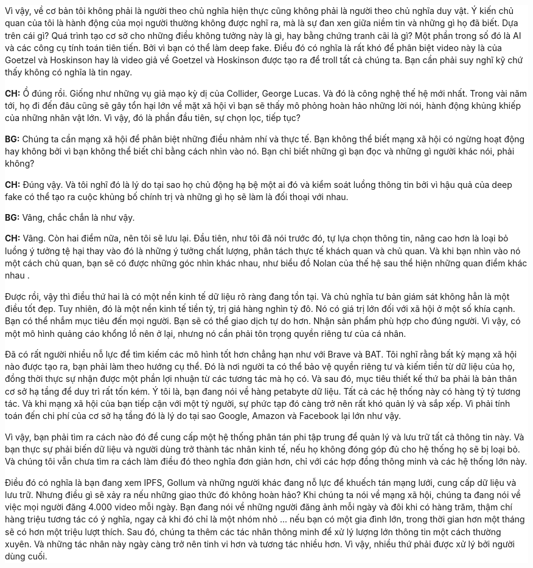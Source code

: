 Vì vậy, về cơ bản tôi không phải là người theo chủ nghĩa hiện thực cũng không phải là người theo chủ nghĩa duy vật. Ý kiến ​​chủ quan của tôi là hành động của mọi người thường không được nghĩ ra, mà là sự đan xen giữa niềm tin và những gì họ đã biết. Dựa trên cái gì? Quá trình tạo cơ sở cho những điều không tưởng này là gì, hay bằng chứng tranh cãi là gì? Một phần trong số đó là AI và các công cụ tính toán tiên tiến. Bởi vì bạn có thể làm deep fake. Điều đó có nghĩa là rất khó để phân biệt video này là của Goetzel và Hoskinson hay là video giả về Goetzel và Hoskinson được tạo ra để troll tất cả chúng ta. Bạn cần phải suy nghĩ kỹ chứ thấy không có nghĩa là tin ngay.

**CH:** Ồ đúng rồi. Giống như những vụ giả mạo kỳ dị của Collider, George Lucas. Và đó là công nghệ thế hệ mới nhất. Trong vài năm tới, họ đi đến đâu cũng sẽ gây tổn hại lớn về mặt xã hội vì bạn sẽ thấy mô phỏng hoàn hảo những lời nói, hành động khủng khiếp của những nhân vật lớn. Vì vậy, đó là phần đầu tiên, sự chọn lọc, tiếp tục?

**BG:** Chúng ta cần mạng xã hội để phân biệt những điều nhảm nhí và thực tế. Bạn không thể biết mạng xã hội có ngừng hoạt động hay không bởi vì bạn không thể biết chỉ bằng cách nhìn vào nó. Bạn chỉ biết những gì bạn đọc và những gì người khác nói, phải không?

**CH:** Đúng vậy. Và tôi nghĩ đó là lý do tại sao họ chủ động hạ bệ một ai đó và kiểm soát luồng thông tin bởi vì hậu quả của deep fake có thể tạo ra cuộc khủng bố chính trị và những gì họ sẽ làm là đối thoại với nhau.

**BG:** Vâng, chắc chắn là như vậy.

**CH:** Vâng. Còn hai điểm nữa, nên tôi sẽ lưu lại. Đầu tiên, như tôi đã nói trước đó, tự lựa chọn thông tin, nâng cao hơn là loại bỏ luồng ý tưởng tệ hại thay vào đó là những ý tưởng chất lượng, phân tách thực tế khách quan và chủ quan. Và khi bạn nhìn vào nó một cách chủ quan, bạn sẽ có được những góc nhìn khác nhau, như biểu đồ Nolan của thế hệ sau thể hiện những quan điểm khác nhau .

Được rồi, vậy thì điều thứ hai là có một nền kinh tế dữ liệu rõ ràng đang tồn tại. Và chủ nghĩa tư bản giám sát không hẳn là một điều tốt đẹp. Tuy nhiên, đó là một nền kinh tế tiền tỷ, trị giá hàng nghìn tỷ đô. Nó có giá trị lớn đối với xã hội ở một số khía cạnh. Bạn có thể nhắm mục tiêu đến mọi người. Bạn sẽ có thể giao dịch tự do hơn. Nhận sản phẩm phù hợp cho đúng người. Vì vậy, có một mô hình quảng cáo khổng lồ nên ở lại, nhưng nó cần phải tôn trọng quyền riêng tư của cá nhân.

Đã có rất người nhiều nỗ lực để tìm kiếm các mô hình tốt hơn chẳng hạn như với Brave và BAT. Tôi nghĩ rằng bất kỳ mạng xã hội nào được tạo ra, bạn phải làm theo hướng cụ thể. Đó là nơi người ta có thể bảo vệ quyền riêng tư và kiếm tiền từ dữ liệu của họ, đồng thời thực sự nhận được một phần lợi nhuận từ các tương tác mà họ có. Và sau đó, mục tiêu thiết kế thứ ba phải là bản thân cơ sở hạ tầng để duy trì rất tốn kém. Ý tôi là, bạn đang nói về hàng petabyte dữ liệu. Tất cả các hệ thống này có hàng tỷ tỷ tương tác. Và khi mạng xã hội của bạn tiếp cận với một tỷ người, sự phức tạp đó càng trở nên rất khó quản lý và sắp xếp. Vì phải tính toán đến chi phí của cơ sở hạ tầng đó là lý do tại sao Google, Amazon và Facebook lại lớn như vậy.

Vì vậy, bạn phải tìm ra cách nào đó để cung cấp một hệ thống phân tán phi tập trung để quản lý và lưu trữ tất cả thông tin này. Và bạn thực sự phải biến dữ liệu và người dùng trở thành tác nhân kinh tế, nếu họ không đóng góp đủ cho hệ thống họ sẽ bị loại bỏ. Và chúng tôi vẫn chưa tìm ra cách làm điều đó theo nghĩa đơn giản hơn, chỉ với các hợp đồng thông minh và các hệ thống lớn này.

Điều đó có nghĩa là bạn đang xem IPFS, Gollum và những người khác đang nỗ lực để khuếch tán mạng lưới, cung cấp dữ liệu và lưu trữ. Nhưng điều gì sẽ xảy ra nếu những giao thức đó không hoàn hảo? Khi chúng ta nói về mạng xã hội, chúng ta đang nói về việc mọi người đăng 4.000 video mỗi ngày. Bạn đang nói về những người đăng ảnh mỗi ngày và đôi khi có hàng trăm, thậm chí hàng triệu tương tác có ý nghĩa, ngay cả khi đó chỉ là một nhóm nhỏ ... nếu bạn có một gia đình lớn, trong thời gian hơn một tháng sẽ có hơn một triệu lượt thích. Sau đó, chúng ta thêm các tác nhân thông minh để xử lý lượng lớn thông tin một cách thường xuyên. Và những tác nhân này ngày càng trở nên tinh vi hơn và tương tác nhiều hơn. Vì vậy, nhiều thứ phải được xử lý bởi người dùng cuối.
